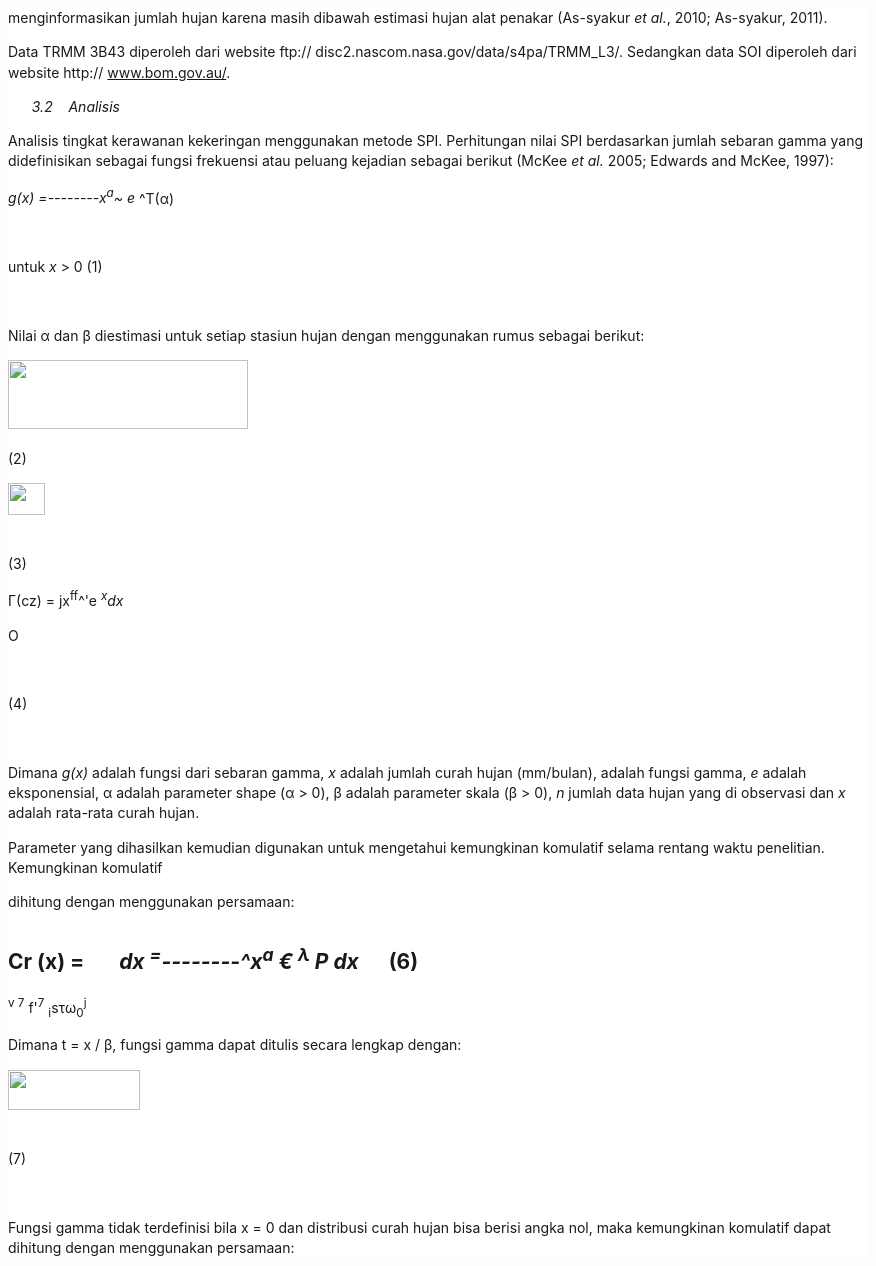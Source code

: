 <p><span class="font2">menginformasikan jumlah hujan karena masih dibawah estimasi hujan alat penakar (As-syakur </span><span class="font2" style="font-style:italic;">et al.</span><span class="font2">, 2010; As-syakur, 2011).</span></p>
<p><span class="font2">Data TRMM 3B43 diperoleh dari website ftp:// disc2.nascom.nasa.gov/data/s4pa/TRMM_L3/. Sedangkan data SOI diperoleh dari website http:// </span><a href="http://www.bom.gov.au/"><span class="font2">www.bom.gov.au/</span></a><span class="font2">.</span></p>
<ul style="list-style:none;"><li>
<p><span class="font2" style="font-style:italic;">3.2 &nbsp;&nbsp;&nbsp;Analisis</span></p></li></ul>
<p><span class="font2">Analisis tingkat kerawanan kekeringan menggunakan metode SPI. Perhitungan nilai SPI berdasarkan jumlah sebaran gamma yang didefinisikan sebagai fungsi frekuensi atau peluang kejadian sebagai berikut (McKee </span><span class="font2" style="font-style:italic;">et al.</span><span class="font2"> 2005; Edwards and McKee, 1997):</span></p>
<div>
<p><span class="font3" style="font-style:italic;">g(x) =--------x<sup>a</sup>~ e </span><span class="font3">^T(α)</span></p>
</div><br clear="all">
<div>
<p><span class="font2">untuk </span><span class="font2" style="font-style:italic;">x</span><span class="font2"> &gt;&nbsp;0 (1)</span></p>
</div><br clear="all">
<p><span class="font2">Nilai </span><span class="font1">α </span><span class="font2">dan </span><span class="font1">β </span><span class="font2">diestimasi untuk setiap stasiun hujan dengan menggunakan rumus sebagai berikut:</span></p><img src="https://jurnal.harianregional.com/media/18548-2.png" alt="" style="width:180pt;height:52pt;">
<p><span class="font2">(2)</span></p>
<div><img src="https://jurnal.harianregional.com/media/18548-3.png" alt="" style="width:28pt;height:24pt;">
</div><br clear="all">
<p><span class="font2">(3)</span></p>
<div>
<p><span class="font3">Γ(cz) = jx<sup>ff</sup>^'e </span><span class="font3" style="font-style:italic;"><sup>x</sup>dx</span></p>
<p><span class="font0">O</span></p>
</div><br clear="all">
<div>
<p><span class="font2">(4)</span></p>
</div><br clear="all">
<p><span class="font2">Dimana </span><span class="font2" style="font-style:italic;">g(x)</span><span class="font2"> adalah fungsi dari sebaran gamma, </span><span class="font2" style="font-style:italic;">x</span><span class="font2"> adalah jumlah curah hujan (mm/bulan), adalah fungsi gamma, </span><span class="font2" style="font-style:italic;">e</span><span class="font2"> adalah eksponensial, </span><span class="font1">α </span><span class="font2">adalah parameter shape (</span><span class="font1">α </span><span class="font2">&gt;&nbsp;0), </span><span class="font1">β </span><span class="font2">adalah parameter skala (</span><span class="font1">β </span><span class="font2">&gt;&nbsp;0), </span><span class="font2" style="font-style:italic;">n</span><span class="font2"> jumlah data hujan yang di observasi dan </span><span class="font2" style="font-style:italic;">x</span><span class="font2"> adalah rata-rata curah hujan.</span></p>
<p><span class="font2">Parameter yang dihasilkan kemudian digunakan untuk mengetahui kemungkinan komulatif selama rentang waktu penelitian. Kemungkinan komulatif</span></p>
<p><span class="font2">dihitung dengan menggunakan persamaan:</span></p>
<h2><a name="bookmark11"></a><span class="font2"><a name="bookmark12"></a>Cr (x) = &nbsp;&nbsp;&nbsp;&nbsp;&nbsp;&nbsp;</span><span class="font3" style="font-style:italic;">dx <sup>=</sup>--------^x<sup>a</sup> € <sup>λ</sup> P dx</span><span class="font2"> &nbsp;&nbsp;&nbsp;&nbsp;&nbsp;(6)</span></h2>
<p><span class="font2"><sup>v 7</sup> f'<sup>7</sup> <sub>i</sub>sτω<sub>0</sub><sup>j</sup></span></p>
<p><span class="font2">Dimana t = x / </span><span class="font1">β</span><span class="font2">, fungsi gamma dapat ditulis secara lengkap dengan:</span></p>
<div><img src="https://jurnal.harianregional.com/media/18548-4.png" alt="" style="width:99pt;height:30pt;">
</div><br clear="all">
<div>
<p><span class="font2">(7)</span></p>
</div><br clear="all">
<p><span class="font2">Fungsi gamma tidak terdefinisi bila x = 0 dan distribusi curah hujan bisa berisi angka nol, maka kemungkinan komulatif dapat dihitung dengan menggunakan persamaan:</span></p>